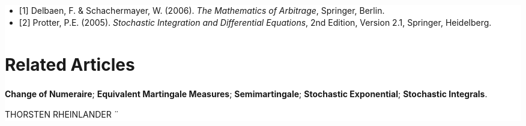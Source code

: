 - [1] Delbaen, F. & Schachermayer, W. (2006). *The Mathematics of Arbitrage*, Springer, Berlin.
- [2] Protter, P.E. (2005). *Stochastic Integration and Differential Equations*, 2nd Edition, Version 2.1, Springer, Heidelberg.

# **Related Articles**

**Change of Numeraire**; **Equivalent Martingale Measures**; **Semimartingale**; **Stochastic Exponential**; **Stochastic Integrals**.

THORSTEN RHEINLANDER ¨